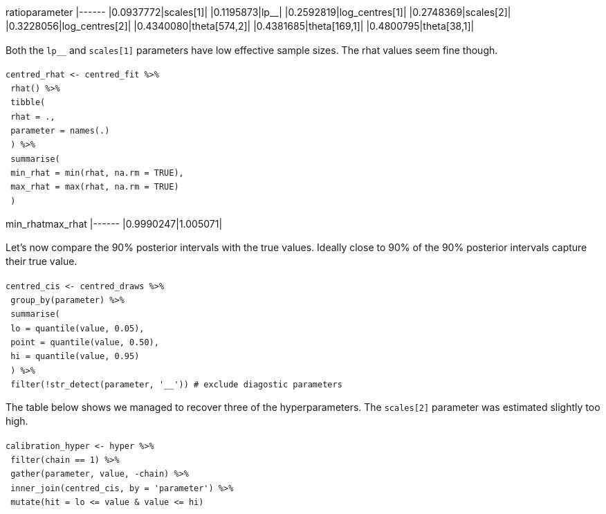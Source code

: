 ratioparameter
|------
|0.0937772|scales[1]|
|0.1195873|lp__|
|0.2592819|log_centres[1]|
|0.2748369|scales[2]|
|0.3228056|log_centres[2]|
|0.4340080|theta[574,2]|
|0.4381685|theta[169,1]|
|0.4800795|theta[38,1]|

Both the `lp__` and `scales[1]` parameters have low effective sample sizes. The rhat values seem fine though.

```
centred_rhat <- centred_fit %>% 
 rhat() %>% 
 tibble(
 rhat = .,
 parameter = names(.)
 ) %>% 
 summarise(
 min_rhat = min(rhat, na.rm = TRUE),
 max_rhat = max(rhat, na.rm = TRUE)
 ) 
```

min_rhatmax_rhat
|------
|0.9990247|1.005071|

Let’s now compare the 90% posterior intervals with the true values. Ideally close to 90% of the 90% posterior intervals capture their true value.

```
centred_cis <- centred_draws %>% 
 group_by(parameter) %>% 
 summarise(
 lo = quantile(value, 0.05),
 point = quantile(value, 0.50),
 hi = quantile(value, 0.95)
 ) %>% 
 filter(!str_detect(parameter, '__')) # exclude diagostic parameters
```

The table below shows we managed to recover three of the hyperparameters. The `scales[2]` parameter was estimated slightly too high.

```
calibration_hyper <- hyper %>% 
 filter(chain == 1) %>% 
 gather(parameter, value, -chain) %>% 
 inner_join(centred_cis, by = 'parameter') %>% 
 mutate(hit = lo <= value & value <= hi)
```
